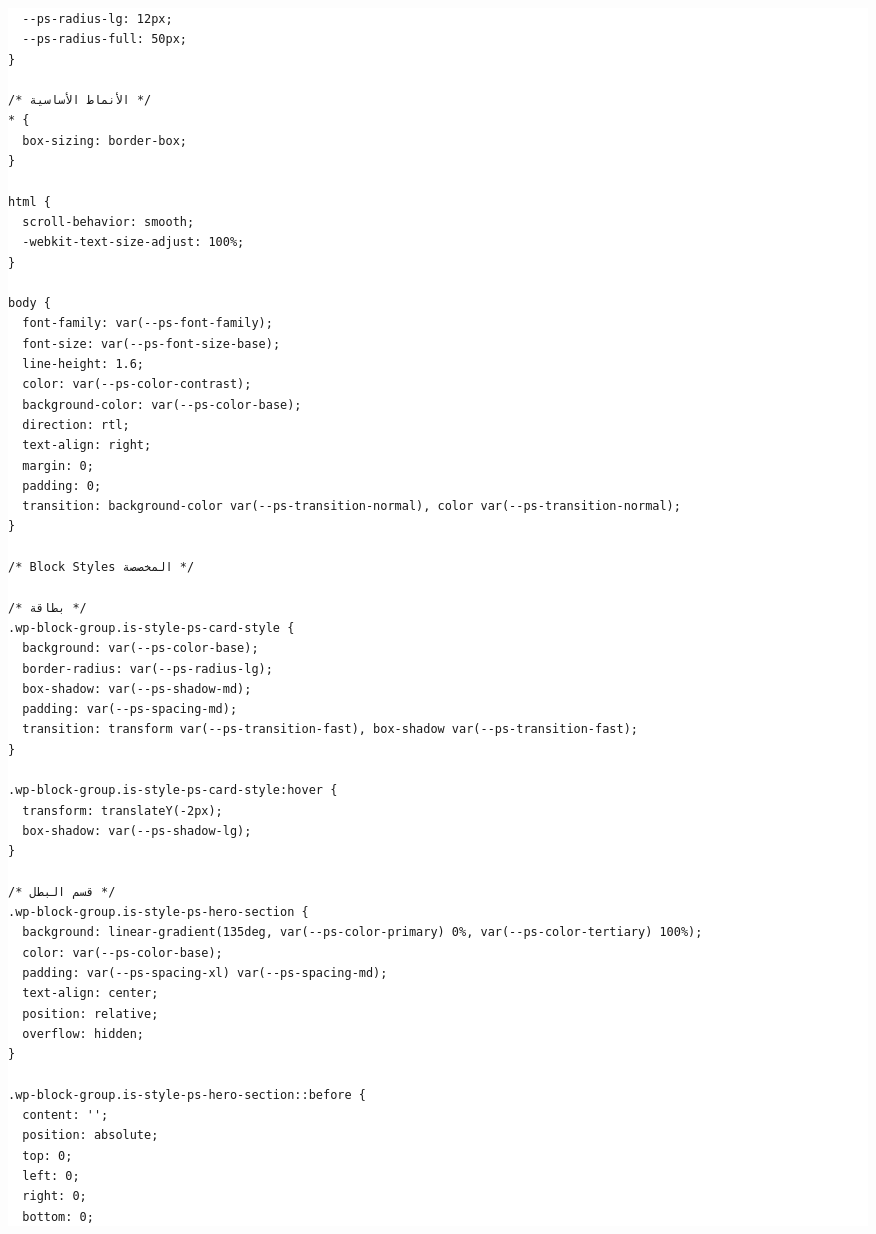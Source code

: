 ```
  --ps-radius-lg: 12px;
  --ps-radius-full: 50px;
}

/* الأنماط الأساسية */
* {
  box-sizing: border-box;
}

html {
  scroll-behavior: smooth;
  -webkit-text-size-adjust: 100%;
}

body {
  font-family: var(--ps-font-family);
  font-size: var(--ps-font-size-base);
  line-height: 1.6;
  color: var(--ps-color-contrast);
  background-color: var(--ps-color-base);
  direction: rtl;
  text-align: right;
  margin: 0;
  padding: 0;
  transition: background-color var(--ps-transition-normal), color var(--ps-transition-normal);
}

/* Block Styles المخصصة */

/* بطاقة */
.wp-block-group.is-style-ps-card-style {
  background: var(--ps-color-base);
  border-radius: var(--ps-radius-lg);
  box-shadow: var(--ps-shadow-md);
  padding: var(--ps-spacing-md);
  transition: transform var(--ps-transition-fast), box-shadow var(--ps-transition-fast);
}

.wp-block-group.is-style-ps-card-style:hover {
  transform: translateY(-2px);
  box-shadow: var(--ps-shadow-lg);
}

/* قسم البطل */
.wp-block-group.is-style-ps-hero-section {
  background: linear-gradient(135deg, var(--ps-color-primary) 0%, var(--ps-color-tertiary) 100%);
  color: var(--ps-color-base);
  padding: var(--ps-spacing-xl) var(--ps-spacing-md);
  text-align: center;
  position: relative;
  overflow: hidden;
}

.wp-block-group.is-style-ps-hero-section::before {
  content: '';
  position: absolute;
  top: 0;
  left: 0;
  right: 0;
  bottom: 0;
```